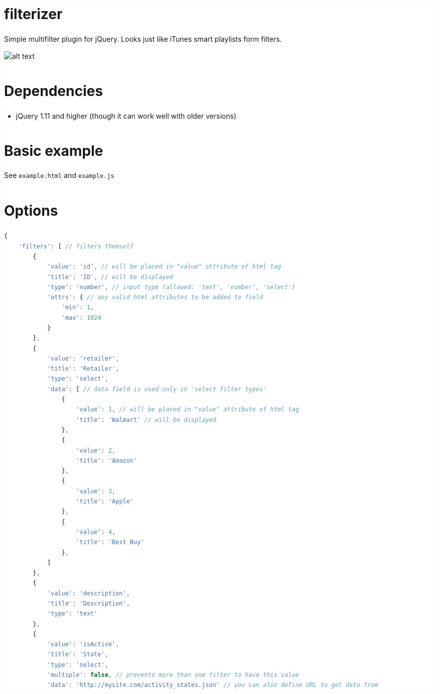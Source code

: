 # filterizer
Simple multifilter plugin for jQuery. Looks just like iTunes smart playlists form filters.

![alt text](http://img.leprosorium.com/2480847 "example")

# Dependencies
* jQuery 1.11 and higher (though it can work well with older versions)

# Basic example
See `example.html` and `example.js`

# Options
``` javascript
{
    'filters': [ // filters themself
        {
            'value': 'id', // will be placed in "value" attribute of html tag
            'title': 'ID', // will be displayed
            'type': 'number', // input type (allowed: 'text', 'number', 'select')
            'attrs': { // any valid html attributes to be added to field
                'min': 1,
                'max': 1024
            }
        },
        {
            'value': 'retailer',
            'title': 'Retailer',
            'type': 'select',
            'data': [ // data field is used only in 'select filter types'
                {
                    'value': 1, // will be placed in "value" attribute of html tag
                    'title': 'Walmart' // will be displayed
                },
                {
                    'value': 2,
                    'title': 'Amazon'
                },
                {
                    'value': 3,
                    'title': 'Apple'
                },
                {
                    'value': 4,
                    'title': 'Best Buy'
                },
            ]
        },
        {
            'value': 'description',
            'title': 'Description',
            'type': 'text'
        },
        {
            'value': 'isActive',
            'title': 'State',
            'type': 'select',
            'multiple': false, // prevents more than one filter to have this value
            'data': 'http://mysite.com/activity_states.json' // you can also define URL to get data from
```